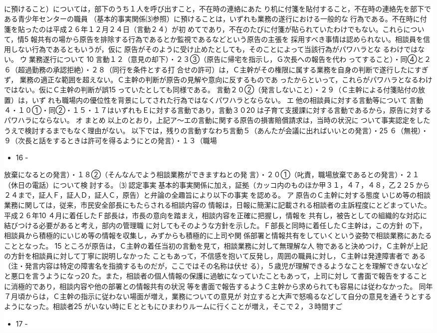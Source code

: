 に預けること）については，部下のうち１人を呼び出すこと，不在時の連絡にあた
り机に付箋を貼付すること，不在時の連絡先を部下である青少年センターの職員
（基本的事実関係⑶参照）に預けることは，いずれも業務の遂行における一般的な
行為である。不在時に付箋を貼ったのは平成２６年１２月２４日（言動２４）が初
めてであり，不在のたびに付箋が貼られていたわけでもない。これらについて，情5 
報共有の場から原告を排除する行為であるとか監視であるなどという原告の主張を
採用すべき事情は認められない。相談員を信用しない行為であるともいうが，仮に
原告がそのように受け止めたとしても，そのことによって当該行為がパワハラとな
るわけではない。 
ウ 業務遂行について 10 
言動１２（意見の却下）・２３③（原告に帰宅を指示し，Ｇ次長への報告を代わ
ってすること）・同④と２６（超過勤務の承認拒絶）・２８（同行を条件とする打
合せの許可）は，Ｃ主幹がその権限に属する業務を自身の判断で遂行したにすぎず，
業務の適正な範囲を超えない。Ｃ主幹の判断が原告の見解や意向に反するものであ
ったからといって，これらがパワハラとなるわけではない。仮にＣ主幹の判断が誤15 
っていたとしても同様である。 
言動２０②（発言しないこと）・２９（Ｃ主幹による付箋貼付の放置）は，いず
れも職場内の優位性を背景にしてされた行為ではなくパワハラとならない。 
エ 他の相談員に対する言動等について 
 言動４・１０①・同②・１５・１７はいずれもＥに対する言動であり，言動３０20 
は子育て支援課に対する言動であるから，原告に対するパワハラにならない。 
オ まとめ 
 以上のとおり，上記ア～エの言動に関する原告の損害賠償請求は，当時の状況に
ついて事実認定をしたうえで検討するまでもなく理由がない。 
 以下では，残りの言動すなわち言動５（あんたが会議に出ればいいとの発言）・25 
６（無視）・９（次長と話をするときは許可を得るようにとの発言）・１３（職場
- 16 - 
 
放棄になるとの発言）・１８②（そんなんでよう相談業務ができますねとの発
言）・２０①（叱責，職場放棄であるとの発言）・２１（休日の電話）について検
討する。 
 ⑶ 認定事実 
 基本的事実関係に加え，証拠（カッコ内のものほか甲３１，４７，４８，乙２２5 
から２４まで，証人Ｆ，証人Ｄ，証人Ｃ，原告）と弁論の全趣旨により以下の事実
を認める。 
 ア 原告のＣ主幹に対する態度 
いじめ等の相談業務に関しては，従来，市民安全部長にもたらされる相談内容の
情報は，日報に簡潔に記載される相談者の主訴程度にとどまっていた。平成２６年10 
４月に着任したＦ部長は，市長の意向を踏まえ，相談内容を正確に把握し，情報を
共有し，被告としての組織的な対応に結びつける必要があると考え，部内の管理職
に対してもそのような方針を示した。Ｆ部長と同時に着任したＣ主幹は，この方針
の下，相談員から積極的にいじめ等の情報を収集し，みずからも積極的に上司や関
係部署と情報共有をしていくという姿勢で相談業務にあたることとなった。 15 
ところが原告は，Ｃ主幹の着任当初の言動を見て，相談業務に対して無理解な人
物であると決めつけ，Ｃ主幹が上記の方針を相談員に対して丁寧に説明しなかった
こともあって，不信感を抱いて反発し，周囲の職員に対し，Ｃ主幹は発達障害者で
ある（注・発言内容は特定の障害名を指摘するものだが，ここではその名称は伏せ
る），５歳児が理解できるようなことを理解できないなどと悪口を言うようになっ20 
た。また，相談者の個人情報の保護に過敏になっていたこともあって，上司に対し
て書面で報告をすることに消極的であり，相談内容や他の部署との情報共有の状況
等を書面で報告するようＣ主幹から求められても容易には従わなかった。 
同年７月頃からは，Ｃ主幹の指示に従わない場面が増え，業務についての意見が
対立すると大声で怒鳴るなどして自分の意見を通そうとするようになった。相談者25 
がいない時にＥとともにひまわりルームに行くことが増え，そこで２，３時間すご
- 17 - 
 